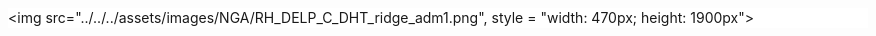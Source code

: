 <img src="../../../assets/images/NGA/RH_DELP_C_DHT_ridge_adm1.png", style = "width: 470px; height: 1900px">
